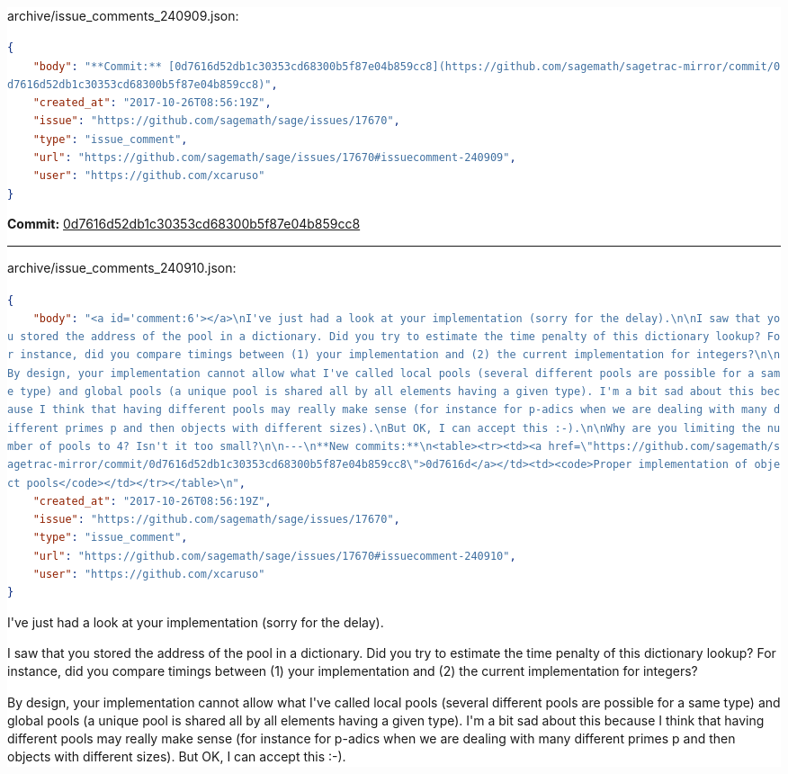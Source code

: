 archive/issue_comments_240909.json:
```json
{
    "body": "**Commit:** [0d7616d52db1c30353cd68300b5f87e04b859cc8](https://github.com/sagemath/sagetrac-mirror/commit/0d7616d52db1c30353cd68300b5f87e04b859cc8)",
    "created_at": "2017-10-26T08:56:19Z",
    "issue": "https://github.com/sagemath/sage/issues/17670",
    "type": "issue_comment",
    "url": "https://github.com/sagemath/sage/issues/17670#issuecomment-240909",
    "user": "https://github.com/xcaruso"
}
```

**Commit:** [0d7616d52db1c30353cd68300b5f87e04b859cc8](https://github.com/sagemath/sagetrac-mirror/commit/0d7616d52db1c30353cd68300b5f87e04b859cc8)



---

archive/issue_comments_240910.json:
```json
{
    "body": "<a id='comment:6'></a>\nI've just had a look at your implementation (sorry for the delay).\n\nI saw that you stored the address of the pool in a dictionary. Did you try to estimate the time penalty of this dictionary lookup? For instance, did you compare timings between (1) your implementation and (2) the current implementation for integers?\n\nBy design, your implementation cannot allow what I've called local pools (several different pools are possible for a same type) and global pools (a unique pool is shared all by all elements having a given type). I'm a bit sad about this because I think that having different pools may really make sense (for instance for p-adics when we are dealing with many different primes p and then objects with different sizes).\nBut OK, I can accept this :-).\n\nWhy are you limiting the number of pools to 4? Isn't it too small?\n\n---\n**New commits:**\n<table><tr><td><a href=\"https://github.com/sagemath/sagetrac-mirror/commit/0d7616d52db1c30353cd68300b5f87e04b859cc8\">0d7616d</a></td><td><code>Proper implementation of object pools</code></td></tr></table>\n",
    "created_at": "2017-10-26T08:56:19Z",
    "issue": "https://github.com/sagemath/sage/issues/17670",
    "type": "issue_comment",
    "url": "https://github.com/sagemath/sage/issues/17670#issuecomment-240910",
    "user": "https://github.com/xcaruso"
}
```

<a id='comment:6'></a>
I've just had a look at your implementation (sorry for the delay).

I saw that you stored the address of the pool in a dictionary. Did you try to estimate the time penalty of this dictionary lookup? For instance, did you compare timings between (1) your implementation and (2) the current implementation for integers?

By design, your implementation cannot allow what I've called local pools (several different pools are possible for a same type) and global pools (a unique pool is shared all by all elements having a given type). I'm a bit sad about this because I think that having different pools may really make sense (for instance for p-adics when we are dealing with many different primes p and then objects with different sizes).
But OK, I can accept this :-).
